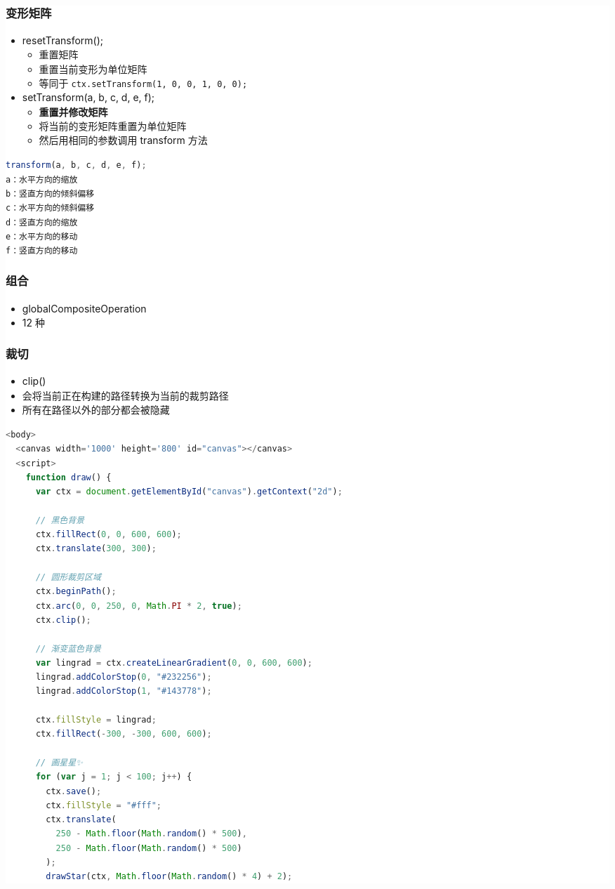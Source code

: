 ### 变形矩阵

- resetTransform();
  - 重置矩阵
  - 重置当前变形为单位矩阵
  - 等同于 `ctx.setTransform(1, 0, 0, 1, 0, 0);`
- setTransform(a, b, c, d, e, f);
  - **重置并修改矩阵**
  - 将当前的变形矩阵重置为单位矩阵
  - 然后用相同的参数调用 transform 方法

```js
transform(a, b, c, d, e, f);
a：水平方向的缩放
b：竖直方向的倾斜偏移
c：水平方向的倾斜偏移
d：竖直方向的缩放
e：水平方向的移动
f：竖直方向的移动
```

### 组合

- globalCompositeOperation
- 12 种

### 裁切

- clip()
- 会将当前正在构建的路径转换为当前的裁剪路径
- 所有在路径以外的部分都会被隐藏

```js
<body>
  <canvas width='1000' height='800' id="canvas"></canvas>
  <script>
    function draw() {
      var ctx = document.getElementById("canvas").getContext("2d");

      // 黑色背景
      ctx.fillRect(0, 0, 600, 600);
      ctx.translate(300, 300);

      // 圆形裁剪区域
      ctx.beginPath();
      ctx.arc(0, 0, 250, 0, Math.PI * 2, true);
      ctx.clip();

      // 渐变蓝色背景
      var lingrad = ctx.createLinearGradient(0, 0, 600, 600);
      lingrad.addColorStop(0, "#232256");
      lingrad.addColorStop(1, "#143778");

      ctx.fillStyle = lingrad;
      ctx.fillRect(-300, -300, 600, 600);

      // 画星星✨
      for (var j = 1; j < 100; j++) {
        ctx.save();
        ctx.fillStyle = "#fff";
        ctx.translate(
          250 - Math.floor(Math.random() * 500),
          250 - Math.floor(Math.random() * 500)
        );
        drawStar(ctx, Math.floor(Math.random() * 4) + 2);
```